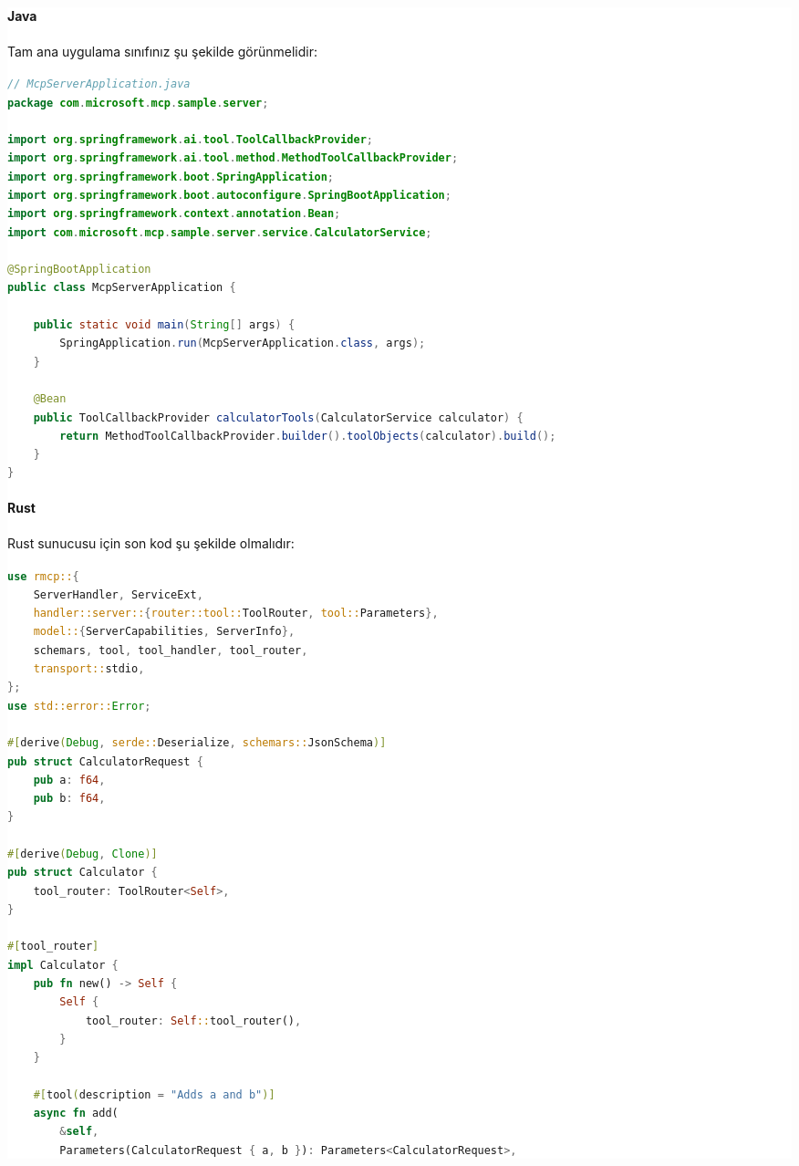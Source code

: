 #### Java

Tam ana uygulama sınıfınız şu şekilde görünmelidir:

```java
// McpServerApplication.java
package com.microsoft.mcp.sample.server;

import org.springframework.ai.tool.ToolCallbackProvider;
import org.springframework.ai.tool.method.MethodToolCallbackProvider;
import org.springframework.boot.SpringApplication;
import org.springframework.boot.autoconfigure.SpringBootApplication;
import org.springframework.context.annotation.Bean;
import com.microsoft.mcp.sample.server.service.CalculatorService;

@SpringBootApplication
public class McpServerApplication {

    public static void main(String[] args) {
        SpringApplication.run(McpServerApplication.class, args);
    }
    
    @Bean
    public ToolCallbackProvider calculatorTools(CalculatorService calculator) {
        return MethodToolCallbackProvider.builder().toolObjects(calculator).build();
    }
}
```

#### Rust

Rust sunucusu için son kod şu şekilde olmalıdır:

```rust
use rmcp::{
    ServerHandler, ServiceExt,
    handler::server::{router::tool::ToolRouter, tool::Parameters},
    model::{ServerCapabilities, ServerInfo},
    schemars, tool, tool_handler, tool_router,
    transport::stdio,
};
use std::error::Error;

#[derive(Debug, serde::Deserialize, schemars::JsonSchema)]
pub struct CalculatorRequest {
    pub a: f64,
    pub b: f64,
}

#[derive(Debug, Clone)]
pub struct Calculator {
    tool_router: ToolRouter<Self>,
}

#[tool_router]
impl Calculator {
    pub fn new() -> Self {
        Self {
            tool_router: Self::tool_router(),
        }
    }
    
    #[tool(description = "Adds a and b")]
    async fn add(
        &self,
        Parameters(CalculatorRequest { a, b }): Parameters<CalculatorRequest>,
```